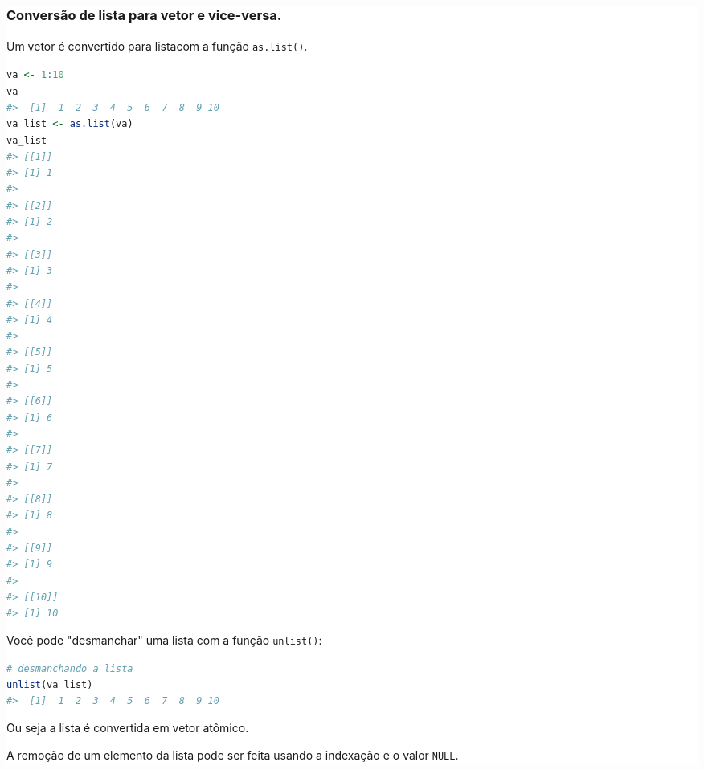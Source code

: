 ### Conversão de lista para vetor e vice-versa.

Um vetor é convertido para listacom a função `as.list()`.


```r
va <- 1:10
va
#>  [1]  1  2  3  4  5  6  7  8  9 10
va_list <- as.list(va)
va_list
#> [[1]]
#> [1] 1
#> 
#> [[2]]
#> [1] 2
#> 
#> [[3]]
#> [1] 3
#> 
#> [[4]]
#> [1] 4
#> 
#> [[5]]
#> [1] 5
#> 
#> [[6]]
#> [1] 6
#> 
#> [[7]]
#> [1] 7
#> 
#> [[8]]
#> [1] 8
#> 
#> [[9]]
#> [1] 9
#> 
#> [[10]]
#> [1] 10
```

Você pode "desmanchar" uma lista com a função `unlist()`:


```r
# desmanchando a lista
unlist(va_list)
#>  [1]  1  2  3  4  5  6  7  8  9 10
```

Ou seja a lista é convertida em vetor atômico.

A remoção de um elemento da lista pode ser feita usando a indexação e o valor `NULL`.
